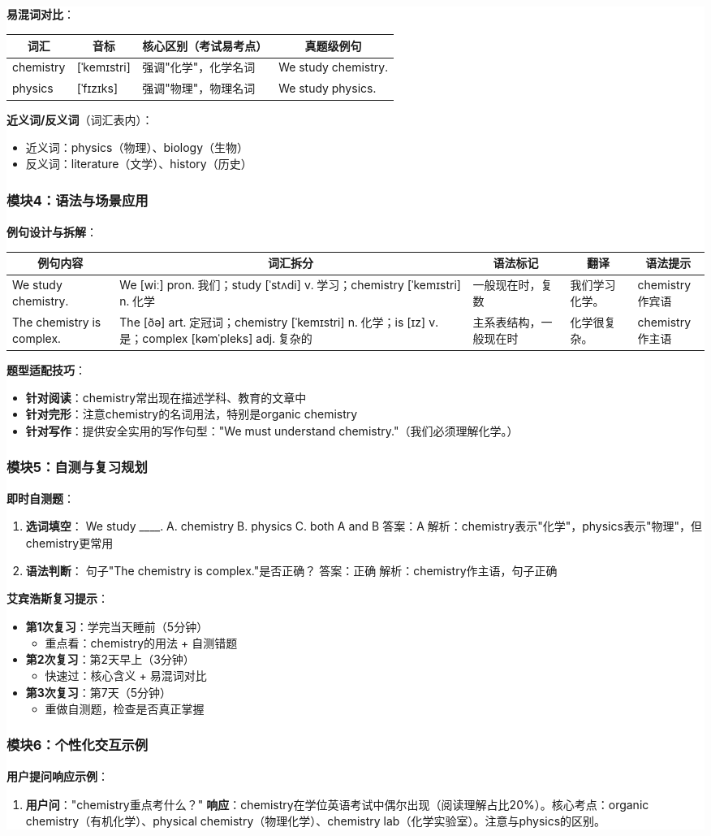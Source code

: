 **易混词对比**：

| 词汇 | 音标 | 核心区别（考试易考点） | 真题级例句 |
|------|------|-------------------------|------------|
| chemistry | [ˈkemɪstri] | 强调"化学"，化学名词 | We study chemistry. |
| physics | [ˈfɪzɪks] | 强调"物理"，物理名词 | We study physics. |

**近义词/反义词**（词汇表内）：
- 近义词：physics（物理）、biology（生物）
- 反义词：literature（文学）、history（历史）

### 模块4：语法与场景应用

**例句设计与拆解**：

| 例句内容 | 词汇拆分 | 语法标记 | 翻译 | 语法提示 |
|---------|---------|---------|------|----------|
| We study chemistry. | We [wiː] pron. 我们；study [ˈstʌdi] v. 学习；chemistry [ˈkemɪstri] n. 化学 | 一般现在时，复数 | 我们学习化学。 | chemistry作宾语 |
| The chemistry is complex. | The [ðə] art. 定冠词；chemistry [ˈkemɪstri] n. 化学；is [ɪz] v. 是；complex [kəmˈpleks] adj. 复杂的 | 主系表结构，一般现在时 | 化学很复杂。 | chemistry作主语 |

**题型适配技巧**：
- **针对阅读**：chemistry常出现在描述学科、教育的文章中
- **针对完形**：注意chemistry的名词用法，特别是organic chemistry
- **针对写作**：提供安全实用的写作句型："We must understand chemistry."（我们必须理解化学。）

### 模块5：自测与复习规划

**即时自测题**：

1. **选词填空**：
   We study ____.
   A. chemistry  B. physics  C. both A and B
   答案：A
   解析：chemistry表示"化学"，physics表示"物理"，但chemistry更常用

2. **语法判断**：
   句子"The chemistry is complex."是否正确？
   答案：正确
   解析：chemistry作主语，句子正确

**艾宾浩斯复习提示**：
- **第1次复习**：学完当天睡前（5分钟）
  - 重点看：chemistry的用法 + 自测错题
- **第2次复习**：第2天早上（3分钟）
  - 快速过：核心含义 + 易混词对比
- **第3次复习**：第7天（5分钟）
  - 重做自测题，检查是否真正掌握

### 模块6：个性化交互示例

**用户提问响应示例**：

1. **用户问**："chemistry重点考什么？"
   **响应**：chemistry在学位英语考试中偶尔出现（阅读理解占比20%）。核心考点：organic chemistry（有机化学）、physical chemistry（物理化学）、chemistry lab（化学实验室）。注意与physics的区别。
